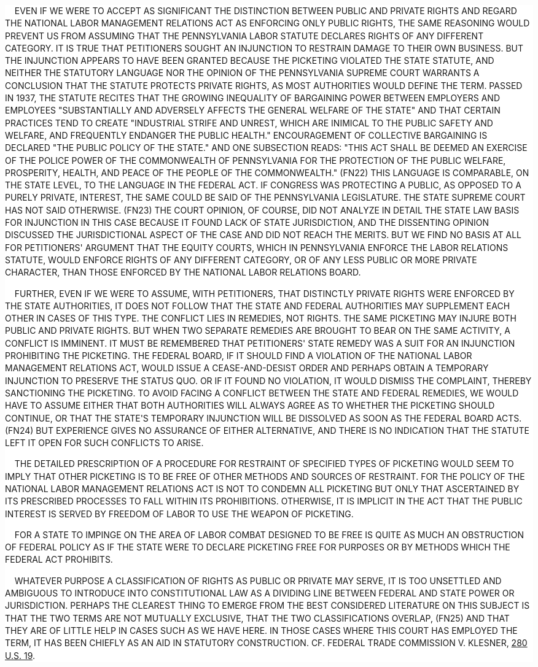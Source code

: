     EVEN IF WE WERE TO ACCEPT AS SIGNIFICANT THE DISTINCTION BETWEEN PUBLIC AND PRIVATE RIGHTS AND REGARD THE NATIONAL LABOR MANAGEMENT RELATIONS ACT AS ENFORCING ONLY PUBLIC RIGHTS, THE SAME REASONING WOULD PREVENT US FROM ASSUMING THAT THE PENNSYLVANIA LABOR STATUTE DECLARES RIGHTS OF ANY DIFFERENT CATEGORY.  IT IS TRUE THAT PETITIONERS SOUGHT AN INJUNCTION TO RESTRAIN DAMAGE TO THEIR OWN BUSINESS.  BUT THE INJUNCTION APPEARS TO HAVE BEEN GRANTED BECAUSE THE PICKETING VIOLATED THE STATE STATUTE, AND NEITHER THE STATUTORY LANGUAGE NOR THE OPINION OF THE PENNSYLVANIA SUPREME COURT WARRANTS A CONCLUSION THAT THE STATUTE PROTECTS PRIVATE RIGHTS, AS MOST AUTHORITIES WOULD DEFINE THE TERM.  PASSED IN 1937, THE STATUTE RECITES THAT THE GROWING INEQUALITY OF BARGAINING POWER BETWEEN EMPLOYERS AND EMPLOYEES "SUBSTANTIALLY AND ADVERSELY AFFECTS THE GENERAL WELFARE OF THE STATE" AND THAT CERTAIN PRACTICES TEND TO CREATE "INDUSTRIAL STRIFE AND UNREST, WHICH ARE INIMICAL TO THE PUBLIC SAFETY AND WELFARE, AND FREQUENTLY ENDANGER THE PUBLIC HEALTH."  ENCOURAGEMENT OF COLLECTIVE BARGAINING IS DECLARED "THE PUBLIC POLICY OF THE STATE."  AND ONE SUBSECTION READS:  "THIS ACT SHALL BE DEEMED AN EXERCISE OF THE POLICE POWER OF THE COMMONWEALTH OF PENNSYLVANIA FOR THE PROTECTION OF THE PUBLIC WELFARE, PROSPERITY, HEALTH, AND PEACE OF THE PEOPLE OF THE COMMONWEALTH."  (FN22)    THIS LANGUAGE IS COMPARABLE, ON THE STATE LEVEL, TO THE LANGUAGE IN THE FEDERAL ACT.  IF CONGRESS WAS PROTECTING A PUBLIC, AS OPPOSED TO A PURELY PRIVATE, INTEREST, THE SAME COULD BE SAID OF THE PENNSYLVANIA LEGISLATURE.  THE STATE SUPREME COURT HAS NOT SAID OTHERWISE.  (FN23) THE COURT OPINION, OF COURSE, DID NOT ANALYZE IN DETAIL THE STATE LAW BASIS FOR INJUNCTION IN THIS CASE BECAUSE IT FOUND LACK OF STATE JURISDICTION, AND THE DISSENTING OPINION DISCUSSED THE JURISDICTIONAL ASPECT OF THE CASE AND DID NOT REACH THE MERITS.  BUT WE FIND NO BASIS AT ALL FOR PETITIONERS' ARGUMENT THAT THE EQUITY COURTS, WHICH IN PENNSYLVANIA ENFORCE THE LABOR RELATIONS STATUTE, WOULD ENFORCE RIGHTS OF ANY DIFFERENT CATEGORY, OR OF ANY LESS PUBLIC OR MORE PRIVATE CHARACTER, THAN THOSE ENFORCED BY THE NATIONAL LABOR RELATIONS BOARD.

    FURTHER, EVEN IF WE WERE TO ASSUME, WITH PETITIONERS, THAT DISTINCTLY PRIVATE RIGHTS WERE ENFORCED BY THE STATE AUTHORITIES, IT DOES NOT FOLLOW THAT THE STATE AND FEDERAL AUTHORITIES MAY SUPPLEMENT EACH OTHER IN CASES OF THIS TYPE.  THE CONFLICT LIES IN REMEDIES, NOT RIGHTS.  THE SAME PICKETING MAY INJURE BOTH PUBLIC AND PRIVATE RIGHTS.  BUT WHEN TWO SEPARATE REMEDIES ARE BROUGHT TO BEAR ON THE SAME ACTIVITY, A CONFLICT IS IMMINENT.  IT MUST BE REMEMBERED THAT PETITIONERS' STATE REMEDY WAS A SUIT FOR AN INJUNCTION PROHIBITING THE PICKETING.  THE FEDERAL BOARD, IF IT SHOULD FIND A VIOLATION OF THE NATIONAL LABOR MANAGEMENT RELATIONS ACT, WOULD ISSUE A CEASE-AND-DESIST ORDER AND PERHAPS OBTAIN A TEMPORARY INJUNCTION TO PRESERVE THE STATUS QUO.  OR IF IT FOUND NO VIOLATION, IT WOULD DISMISS THE COMPLAINT, THEREBY SANCTIONING THE PICKETING.  TO AVOID FACING A CONFLICT BETWEEN THE STATE AND FEDERAL REMEDIES, WE WOULD HAVE TO ASSUME EITHER THAT BOTH AUTHORITIES WILL ALWAYS AGREE AS TO WHETHER THE PICKETING SHOULD CONTINUE, OR THAT THE STATE'S TEMPORARY INJUNCTION WILL BE DISSOLVED AS SOON AS THE FEDERAL BOARD ACTS.  (FN24)  BUT EXPERIENCE GIVES NO ASSURANCE OF EITHER ALTERNATIVE, AND THERE IS NO INDICATION THAT THE STATUTE LEFT IT OPEN FOR SUCH CONFLICTS TO ARISE.

    THE DETAILED PRESCRIPTION OF A PROCEDURE FOR RESTRAINT OF SPECIFIED TYPES OF PICKETING WOULD SEEM TO IMPLY THAT OTHER PICKETING IS TO BE FREE OF OTHER METHODS AND SOURCES OF RESTRAINT.  FOR THE POLICY OF THE NATIONAL LABOR MANAGEMENT RELATIONS ACT IS NOT TO CONDEMN ALL PICKETING BUT ONLY THAT ASCERTAINED BY ITS PRESCRIBED PROCESSES TO FALL WITHIN ITS PROHIBITIONS.  OTHERWISE, IT IS IMPLICIT IN THE ACT THAT THE PUBLIC INTEREST IS SERVED BY FREEDOM OF LABOR TO USE THE WEAPON OF PICKETING.

    FOR A STATE TO IMPINGE ON THE AREA OF LABOR COMBAT DESIGNED TO BE FREE IS QUITE AS MUCH AN OBSTRUCTION OF FEDERAL POLICY AS IF THE STATE WERE TO DECLARE PICKETING FREE FOR PURPOSES OR BY METHODS WHICH THE FEDERAL ACT PROHIBITS.

    WHATEVER PURPOSE A CLASSIFICATION OF RIGHTS AS PUBLIC OR PRIVATE MAY SERVE, IT IS TOO UNSETTLED AND AMBIGUOUS TO INTRODUCE INTO CONSTITUTIONAL LAW AS A DIVIDING LINE BETWEEN FEDERAL AND STATE POWER OR JURISDICTION.  PERHAPS THE CLEAREST THING TO EMERGE FROM THE BEST CONSIDERED LITERATURE ON THIS SUBJECT IS THAT THE TWO TERMS ARE NOT MUTUALLY EXCLUSIVE, THAT THE TWO CLASSIFICATIONS OVERLAP, (FN25) AND THAT THEY ARE OF LITTLE HELP IN CASES SUCH AS WE HAVE HERE.  IN THOSE CASES WHERE THIS COURT HAS EMPLOYED THE TERM, IT HAS BEEN CHIEFLY AS AN AID IN STATUTORY CONSTRUCTION.  CF. FEDERAL TRADE COMMISSION V. KLESNER, [280 U.S. 19][/us/courts/scotus/usReporter/280/19].


[/us/courts/scotus/usReporter/346/485]: https://publicdocs.github.io/go/links?ns=uslm-x&ref=%2Fus%2Fcourts%2Fscotus%2FusReporter%2F346%2F485
[/us/courts/scotus/usReporter/336/245]: https://publicdocs.github.io/go/links?ns=uslm-x&ref=%2Fus%2Fcourts%2Fscotus%2FusReporter%2F336%2F245
[/us/courts/scotus/usReporter/315/740]: https://publicdocs.github.io/go/links?ns=uslm-x&ref=%2Fus%2Fcourts%2Fscotus%2FusReporter%2F315%2F740
[/us/courts/scotus/usReporter/303/41]: https://publicdocs.github.io/go/links?ns=uslm-x&ref=%2Fus%2Fcourts%2Fscotus%2FusReporter%2F303%2F41
[/us/courts/scotus/usReporter/309/261]: https://publicdocs.github.io/go/links?ns=uslm-x&ref=%2Fus%2Fcourts%2Fscotus%2FusReporter%2F309%2F261
[/us/courts/scotus/usReporter/330/767]: https://publicdocs.github.io/go/links?ns=uslm-x&ref=%2Fus%2Fcourts%2Fscotus%2FusReporter%2F330%2F767
[/us/courts/scotus/usReporter/280/19]: https://publicdocs.github.io/go/links?ns=uslm-x&ref=%2Fus%2Fcourts%2Fscotus%2FusReporter%2F280%2F19
[/us/courts/scotus/usReporter/303/41]: https://publicdocs.github.io/go/links?ns=uslm-x&ref=%2Fus%2Fcourts%2Fscotus%2FusReporter%2F303%2F41
[/us/courts/scotus/usReporter/278/515]: https://publicdocs.github.io/go/links?ns=uslm-x&ref=%2Fus%2Fcourts%2Fscotus%2FusReporter%2F278%2F515
[/us/courts/scotus/usReporter/248/453]: https://publicdocs.github.io/go/links?ns=uslm-x&ref=%2Fus%2Fcourts%2Fscotus%2FusReporter%2F248%2F453
[/us/courts/scotus/usReporter/248/215]: https://publicdocs.github.io/go/links?ns=uslm-x&ref=%2Fus%2Fcourts%2Fscotus%2FusReporter%2F248%2F215
[/us/courts/scotus/usReporter/158/564]: https://publicdocs.github.io/go/links?ns=uslm-x&ref=%2Fus%2Fcourts%2Fscotus%2FusReporter%2F158%2F564
[/us/courts/scotus/usReporter/124/200]: https://publicdocs.github.io/go/links?ns=uslm-x&ref=%2Fus%2Fcourts%2Fscotus%2FusReporter%2F124%2F200
[/us/courts/scotus/usReporter/345/991]: https://publicdocs.github.io/go/links?ns=uslm-x&ref=%2Fus%2Fcourts%2Fscotus%2FusReporter%2F345%2F991
[/us/courts/scotus/usReporter/336/301]: https://publicdocs.github.io/go/links?ns=uslm-x&ref=%2Fus%2Fcourts%2Fscotus%2FusReporter%2F336%2F301
[/us/courts/scotus/usReporter/330/767]: https://publicdocs.github.io/go/links?ns=uslm-x&ref=%2Fus%2Fcourts%2Fscotus%2FusReporter%2F330%2F767
[/us/courts/scotus/usReporter/325/538]: https://publicdocs.github.io/go/links?ns=uslm-x&ref=%2Fus%2Fcourts%2Fscotus%2FusReporter%2F325%2F538
[/us/courts/scotus/usReporter/315/740]: https://publicdocs.github.io/go/links?ns=uslm-x&ref=%2Fus%2Fcourts%2Fscotus%2FusReporter%2F315%2F740
[/us/stat/61/141]: https://publicdocs.github.io/go/links?ns=uslm&ref=%2Fus%2Fstat%2F61%2F141
[/us/stat/61/140]: https://publicdocs.github.io/go/links?ns=uslm&ref=%2Fus%2Fstat%2F61%2F140
[/us/stat/61/149]: https://publicdocs.github.io/go/links?ns=uslm&ref=%2Fus%2Fstat%2F61%2F149
[/us/courts/scotus/usReporter/341/675]: https://publicdocs.github.io/go/links?ns=uslm-x&ref=%2Fus%2Fcourts%2Fscotus%2FusReporter%2F341%2F675
[/us/stat/61/155]: https://publicdocs.github.io/go/links?ns=uslm&ref=%2Fus%2Fstat%2F61%2F155
[/us/stat/61/136]: https://publicdocs.github.io/go/links?ns=uslm&ref=%2Fus%2Fstat%2F61%2F136
[/us/stat/61/146]: https://publicdocs.github.io/go/links?ns=uslm&ref=%2Fus%2Fstat%2F61%2F146
[/us/courts/scotus/usReporter/311/7]: https://publicdocs.github.io/go/links?ns=uslm-x&ref=%2Fus%2Fcourts%2Fscotus%2FusReporter%2F311%2F7
[/us/courts/scotus/usReporter/344/178]: https://publicdocs.github.io/go/links?ns=uslm-x&ref=%2Fus%2Fcourts%2Fscotus%2FusReporter%2F344%2F178
[/us/courts/scotus/usReporter/103/447]: https://publicdocs.github.io/go/links?ns=uslm-x&ref=%2Fus%2Fcourts%2Fscotus%2FusReporter%2F103%2F447
[/us/courts/scotus/usReporter/125/190]: https://publicdocs.github.io/go/links?ns=uslm-x&ref=%2Fus%2Fcourts%2Fscotus%2FusReporter%2F125%2F190
[/us/courts/scotus/usReporter/94/113]: https://publicdocs.github.io/go/links?ns=uslm-x&ref=%2Fus%2Fcourts%2Fscotus%2FusReporter%2F94%2F113
[/us/stat/24/383]: https://publicdocs.github.io/go/links?ns=uslm&ref=%2Fus%2Fstat%2F24%2F383
[/us/stat/49/558]: https://publicdocs.github.io/go/links?ns=uslm&ref=%2Fus%2Fstat%2F49%2F558
[/us/courts/scotus/usReporter/204/426]: https://publicdocs.github.io/go/links?ns=uslm-x&ref=%2Fus%2Fcourts%2Fscotus%2FusReporter%2F204%2F426
[/us/courts/scotus/usReporter/283/654]: https://publicdocs.github.io/go/links?ns=uslm-x&ref=%2Fus%2Fcourts%2Fscotus%2FusReporter%2F283%2F654